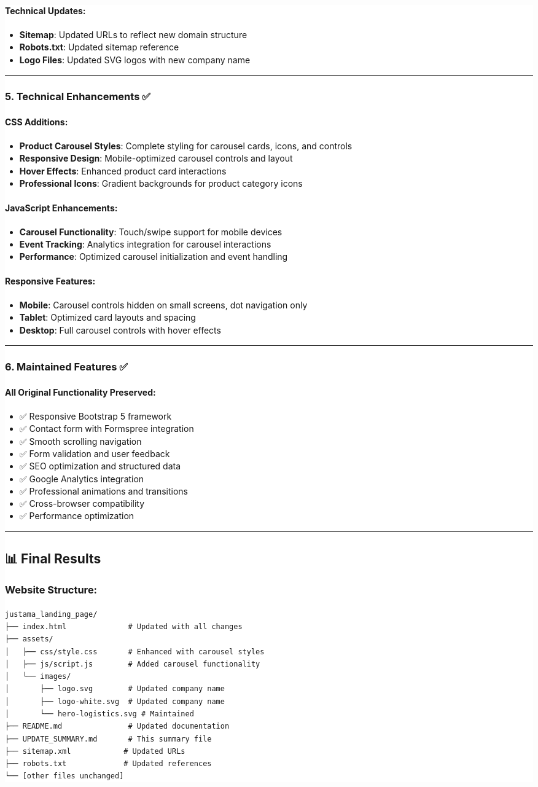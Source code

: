 #### Technical Updates:
- **Sitemap**: Updated URLs to reflect new domain structure
- **Robots.txt**: Updated sitemap reference
- **Logo Files**: Updated SVG logos with new company name

---

### 5. **Technical Enhancements** ✅

#### CSS Additions:
- **Product Carousel Styles**: Complete styling for carousel cards, icons, and controls
- **Responsive Design**: Mobile-optimized carousel controls and layout
- **Hover Effects**: Enhanced product card interactions
- **Professional Icons**: Gradient backgrounds for product category icons

#### JavaScript Enhancements:
- **Carousel Functionality**: Touch/swipe support for mobile devices
- **Event Tracking**: Analytics integration for carousel interactions
- **Performance**: Optimized carousel initialization and event handling

#### Responsive Features:
- **Mobile**: Carousel controls hidden on small screens, dot navigation only
- **Tablet**: Optimized card layouts and spacing
- **Desktop**: Full carousel controls with hover effects

---

### 6. **Maintained Features** ✅

#### All Original Functionality Preserved:
- ✅ Responsive Bootstrap 5 framework
- ✅ Contact form with Formspree integration
- ✅ Smooth scrolling navigation
- ✅ Form validation and user feedback
- ✅ SEO optimization and structured data
- ✅ Google Analytics integration
- ✅ Professional animations and transitions
- ✅ Cross-browser compatibility
- ✅ Performance optimization

---

## 📊 **Final Results**

### **Website Structure:**
```
justama_landing_page/
├── index.html              # Updated with all changes
├── assets/
│   ├── css/style.css       # Enhanced with carousel styles
│   ├── js/script.js        # Added carousel functionality
│   └── images/
│       ├── logo.svg        # Updated company name
│       ├── logo-white.svg  # Updated company name
│       └── hero-logistics.svg # Maintained
├── README.md               # Updated documentation
├── UPDATE_SUMMARY.md       # This summary file
├── sitemap.xml            # Updated URLs
├── robots.txt             # Updated references
└── [other files unchanged]
```
